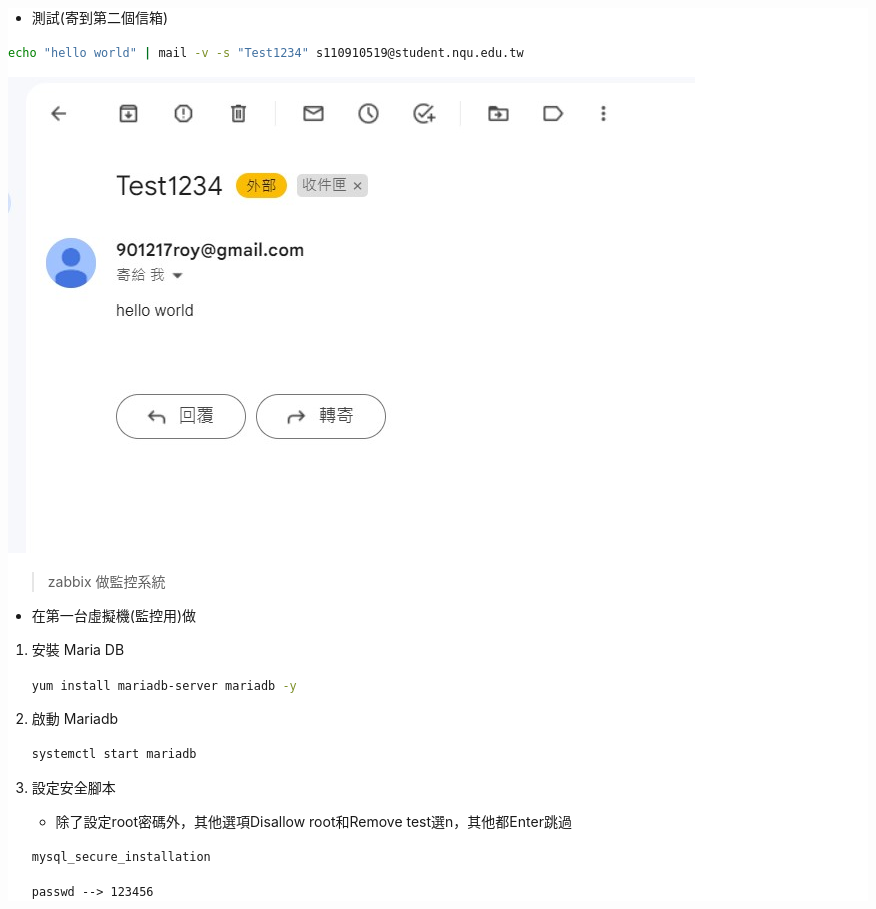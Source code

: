    * 測試(寄到第二個信箱)

   ```sh
   echo "hello world" | mail -v -s "Test1234" s110910519@student.nqu.edu.tw 
   ```

   ![](https://github.com/Roy-Roo/Note/blob/main/111-2Linux%E7%B3%BB%E7%B5%B1%E8%87%AA%E5%8B%95%E5%8C%96%E9%81%8B%E7%B6%AD/note/picture/week11/zabbix-1.jpg)

> zabbix 做監控系統

* 在第一台虛擬機(監控用)做

1. 安裝 Maria DB

   ```sh
   yum install mariadb-server mariadb -y
   ```

2. 啟動 Mariadb

   ```sh
   systemctl start mariadb
   ```

3. 設定安全腳本

   * 除了設定root密碼外，其他選項Disallow root和Remove test選n，其他都Enter跳過

   ```sh
   mysql_secure_installation
   ```

   ```
   passwd --> 123456
   ```
